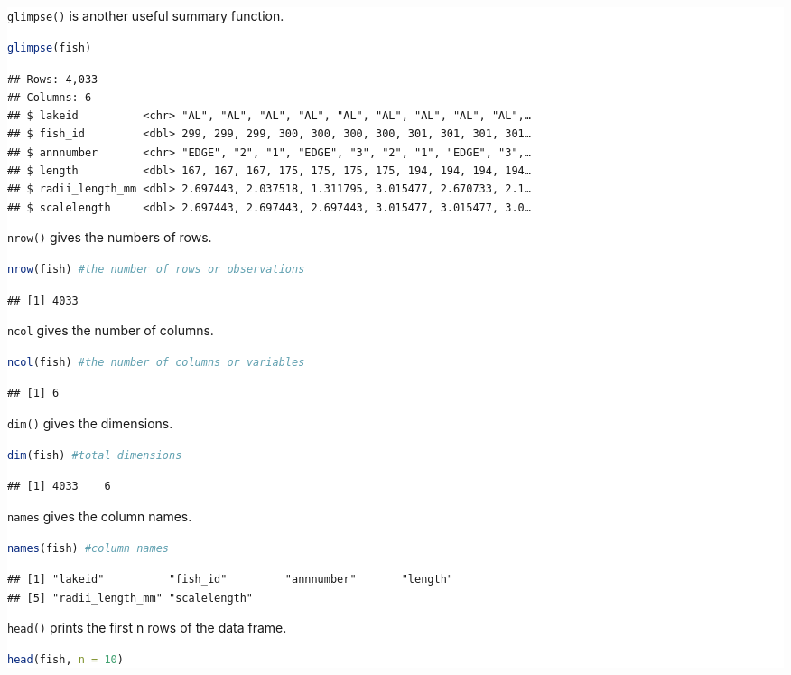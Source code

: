 `glimpse()` is another useful summary function.

```r
glimpse(fish)
```

```
## Rows: 4,033
## Columns: 6
## $ lakeid          <chr> "AL", "AL", "AL", "AL", "AL", "AL", "AL", "AL", "AL",…
## $ fish_id         <dbl> 299, 299, 299, 300, 300, 300, 300, 301, 301, 301, 301…
## $ annnumber       <chr> "EDGE", "2", "1", "EDGE", "3", "2", "1", "EDGE", "3",…
## $ length          <dbl> 167, 167, 167, 175, 175, 175, 175, 194, 194, 194, 194…
## $ radii_length_mm <dbl> 2.697443, 2.037518, 1.311795, 3.015477, 2.670733, 2.1…
## $ scalelength     <dbl> 2.697443, 2.697443, 2.697443, 3.015477, 3.015477, 3.0…
```

`nrow()` gives the numbers of rows.

```r
nrow(fish) #the number of rows or observations
```

```
## [1] 4033
```

`ncol` gives the number of columns.

```r
ncol(fish) #the number of columns or variables
```

```
## [1] 6
```

`dim()` gives the dimensions.

```r
dim(fish) #total dimensions
```

```
## [1] 4033    6
```

`names` gives the column names.

```r
names(fish) #column names
```

```
## [1] "lakeid"          "fish_id"         "annnumber"       "length"         
## [5] "radii_length_mm" "scalelength"
```

`head()` prints the first n rows of the data frame.

```r
head(fish, n = 10)
```
